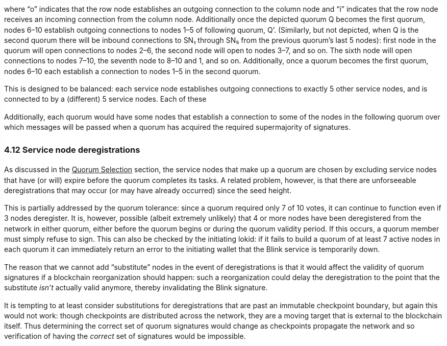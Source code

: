 where “o” indicates that the row node establishes an outgoing connection
to the column node and “i” indicates that the row node receives an
incoming connection from the column node. Additionally once the depicted
quorum Q becomes the first quorum, nodes 6–10 establish outgoing
connections to nodes 1–5 of following quorum, Q’. (Similarly, but not
depicted, when Q is the second quorum there will be inbound connections
to SN₁ through SN₅ from the previous quorum’s last 5 nodes): first node
in the quorum will open connections to nodes 2–6, the second node will
open to nodes 3–7, and so on. The sixth node will open connections to
nodes 7–10, the seventh node to 8–10 and 1, and so on. Additionally,
once a quorum becomes the first quorum, nodes 6–10 each establish a
connection to nodes 1–5 in the second quorum.

This is designed to be balanced: each service node establishes outgoing
connections to exactly 5 other service nodes, and is connected to by a
(different) 5 service nodes. Each of these

Additionally, each quorum would have some nodes that establish a
connection to some of the nodes in the following quorum over which
messages will be passed when a quorum has acquired the required
supermajority of signatures.

### 4.12 Service node deregistrations

As discussed in the [Quorum Selection](#42-quorum-selection) section, the
service nodes that make up a quorum are chosen by excluding service
nodes that have (or will) expire before the quorum completes its tasks.
A related problem, however, is that there are unforseeable
deregistrations that may occur (or may have already occurred) since the
seed height.

This is partially addressed by the quorum tolerance: since a quorum
required only 7 of 10 votes, it can continue to function even if 3 nodes
deregister. It is, however, possible (albeit extremely unlikely) that 4
or more nodes have been deregistered from the network in either quorum,
either before the quorum begins or during the quorum validity period. If
this occurs, a quorum member must simply refuse to sign. This can also
be checked by the initiating lokid: if it fails to build a quorum of at
least 7 active nodes in each quorum it can immediately return an error
to the initiating wallet that the Blink service is temporarily down.

The reason that we cannot add “substitute” nodes in the event of
deregistrations is that it would affect the validity of quorum
signatures if a blockchain reorganization should happen: such a
reorganization could delay the deregistration to the point that the
substitute *isn’t* actually valid anymore, thereby invalidating the
Blink signature.

It is tempting to at least consider substitutions for deregistrations
that are past an immutable checkpoint boundary, but again this would not
work: though checkpoints are distributed across the network, they are a
moving target that is external to the blockchain itself. Thus
determining the correct set of quorum signatures would change as
checkpoints propagate the network and so verification of having the
*correct* set of signatures would be impossible.
